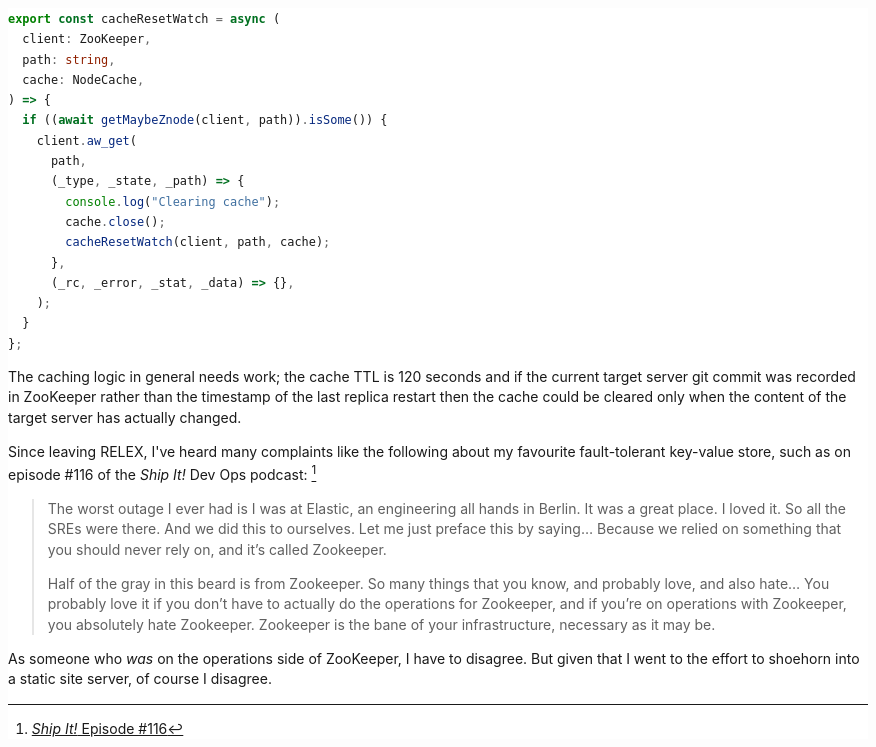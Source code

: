 ```typescript
export const cacheResetWatch = async (
  client: ZooKeeper,
  path: string,
  cache: NodeCache,
) => {
  if ((await getMaybeZnode(client, path)).isSome()) {
    client.aw_get(
      path,
      (_type, _state, _path) => {
        console.log("Clearing cache");
        cache.close();
        cacheResetWatch(client, path, cache);
      },
      (_rc, _error, _stat, _data) => {},
    );
  }
};
```

The caching logic in general needs work; the cache TTL is 120 seconds and if the current target server git commit was recorded in ZooKeeper rather than the timestamp of the last replica restart then the cache could be cleared only when the content of the target server has actually changed.

Since leaving RELEX, I've heard many complaints like the following about my favourite fault-tolerant key-value store, such as on episode \#116 of the _Ship It!_ Dev Ops podcast: [^ship-it]

> The worst outage I ever had is I was at Elastic, an engineering all hands in Berlin. It was a great place. I loved it. So all the SREs were there. And we did this to ourselves. Let me just preface this by saying… Because we relied on something that you should never rely on, and it’s called Zookeeper.
>
> Half of the gray in this beard is from Zookeeper. So many things that you know, and probably love, and also hate… You probably love it if you don’t have to actually do the operations for Zookeeper, and if you’re on operations with Zookeeper, you absolutely hate Zookeeper. Zookeeper is the bane of your infrastructure, necessary as it may be.

As someone who _was_ on the operations side of ZooKeeper, I have to disagree. But given that I went to the effort to shoehorn into a static site server, of course I disagree.


[^kingsbury]: Kyle Kingsbury. 2019. Jepsen: ZooKeeper. Retrieved 15 December, 2024 from https://aphyr.com/posts/291-jepsen-zookeeper

[^zookeeper-book]: Benjamin Reed and Flavio Junqueria. _ZooKeeper_. O'Reily Media, Sebastopol, CA.

[^zookeeper-npm]: [`zookeeper` NPM package](https://www.npmjs.com/package/zookeeper)

[^flanagan]: David Flanagan. _JavaScript: The Definitive Guide_ (7th. ed). O'Reily Media, Sebastopol, CA.

[^zookeeper-article]: Hunt, P., Konar, M., Junqueria, F. P., and Reed, B. "ZooKeeper: Wait-free Coordination for Internet-Scale Systems", in _Usenix ATC_, June 2010.

[^node-types]: [`node:stream` TypeScript types](https://github.com/DefinitelyTyped/DefinitelyTyped/blob/master/types/node/stream.d.t)

[^ship-it]: [_Ship It!_ Episode \#116](https://changelog.com/shipit/116)

[^node-http-request]: [Node `http.request` Documentation](https://nodejs.org/api/http.html#httprequesturl-options-callback)
